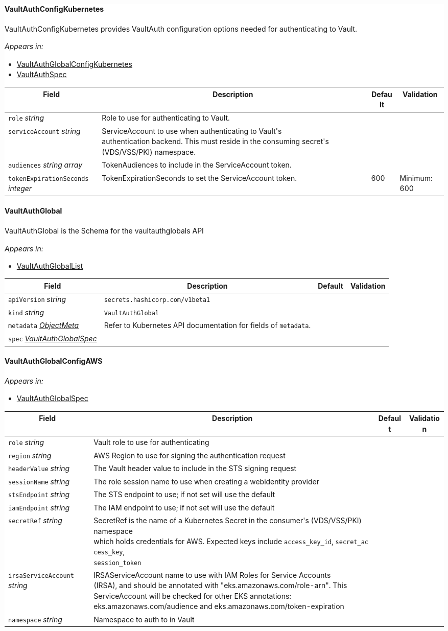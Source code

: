 
#### VaultAuthConfigKubernetes



VaultAuthConfigKubernetes provides VaultAuth configuration options needed for authenticating to Vault.



_Appears in:_
- [VaultAuthGlobalConfigKubernetes](#vaultauthglobalconfigkubernetes)
- [VaultAuthSpec](#vaultauthspec)

| Field | Description | Default | Validation |
| --- | --- | --- | --- |
| `role` _string_ | Role to use for authenticating to Vault. |  |  |
| `serviceAccount` _string_ | ServiceAccount to use when authenticating to Vault's<br />authentication backend. This must reside in the consuming secret's (VDS/VSS/PKI) namespace. |  |  |
| `audiences` _string array_ | TokenAudiences to include in the ServiceAccount token. |  |  |
| `tokenExpirationSeconds` _integer_ | TokenExpirationSeconds to set the ServiceAccount token. | 600 | Minimum: 600 <br /> |


#### VaultAuthGlobal



VaultAuthGlobal is the Schema for the vaultauthglobals API



_Appears in:_
- [VaultAuthGlobalList](#vaultauthgloballist)

| Field | Description | Default | Validation |
| --- | --- | --- | --- |
| `apiVersion` _string_ | `secrets.hashicorp.com/v1beta1` | | |
| `kind` _string_ | `VaultAuthGlobal` | | |
| `metadata` _[ObjectMeta](https://kubernetes.io/docs/reference/generated/kubernetes-api/v1.24/#objectmeta-v1-meta)_ | Refer to Kubernetes API documentation for fields of `metadata`. |  |  |
| `spec` _[VaultAuthGlobalSpec](#vaultauthglobalspec)_ |  |  |  |


#### VaultAuthGlobalConfigAWS







_Appears in:_
- [VaultAuthGlobalSpec](#vaultauthglobalspec)

| Field | Description | Default | Validation |
| --- | --- | --- | --- |
| `role` _string_ | Vault role to use for authenticating |  |  |
| `region` _string_ | AWS Region to use for signing the authentication request |  |  |
| `headerValue` _string_ | The Vault header value to include in the STS signing request |  |  |
| `sessionName` _string_ | The role session name to use when creating a webidentity provider |  |  |
| `stsEndpoint` _string_ | The STS endpoint to use; if not set will use the default |  |  |
| `iamEndpoint` _string_ | The IAM endpoint to use; if not set will use the default |  |  |
| `secretRef` _string_ | SecretRef is the name of a Kubernetes Secret in the consumer's (VDS/VSS/PKI) namespace<br />which holds credentials for AWS. Expected keys include `access_key_id`, `secret_access_key`,<br />`session_token` |  |  |
| `irsaServiceAccount` _string_ | IRSAServiceAccount name to use with IAM Roles for Service Accounts<br />(IRSA), and should be annotated with "eks.amazonaws.com/role-arn". This<br />ServiceAccount will be checked for other EKS annotations:<br />eks.amazonaws.com/audience and eks.amazonaws.com/token-expiration |  |  |
| `namespace` _string_ | Namespace to auth to in Vault |  |  |